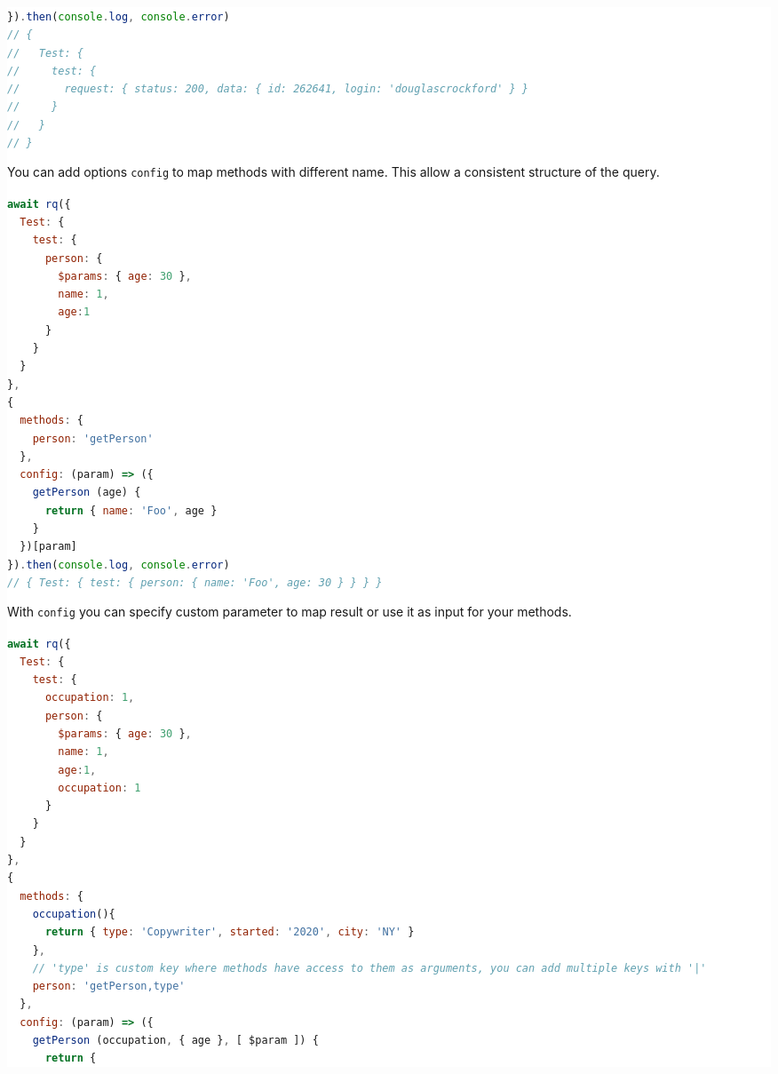 ```js
}).then(console.log, console.error)
// {
//   Test: {
//     test: {
//       request: { status: 200, data: { id: 262641, login: 'douglascrockford' } }
//     }
//   }
// }
```

You can add options `config` to map methods with different name. This allow a consistent structure of the query.
```js
await rq({
  Test: {
    test: {
      person: {
        $params: { age: 30 },
        name: 1,
        age:1
      }
    }
  }
},
{
  methods: {
    person: 'getPerson'
  },
  config: (param) => ({
    getPerson (age) {
      return { name: 'Foo', age }
    }
  })[param]
}).then(console.log, console.error)
// { Test: { test: { person: { name: 'Foo', age: 30 } } } }
```

With `config` you can specify custom parameter to map result or use it as input for your methods.
```js
await rq({
  Test: {
    test: {
      occupation: 1,
      person: {
        $params: { age: 30 },
        name: 1,
        age:1,
        occupation: 1
      }
    }
  }
},
{
  methods: {
    occupation(){
      return { type: 'Copywriter', started: '2020', city: 'NY' }
    },
    // 'type' is custom key where methods have access to them as arguments, you can add multiple keys with '|'
    person: 'getPerson,type'
  },
  config: (param) => ({
    getPerson (occupation, { age }, [ $param ]) {
      return { 
```